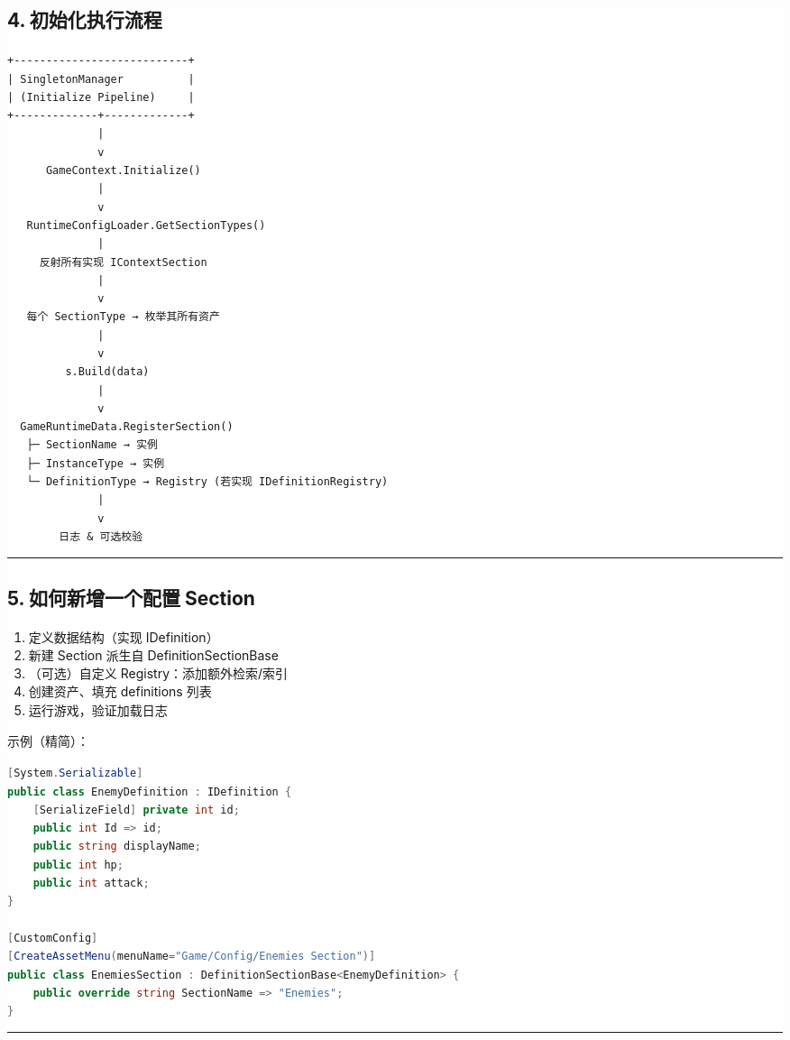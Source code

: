 
## 4. 初始化执行流程

```
+---------------------------+
| SingletonManager          |
| (Initialize Pipeline)     |
+-------------+-------------+
              |
              v
      GameContext.Initialize()
              |
              v
   RuntimeConfigLoader.GetSectionTypes()
              |
     反射所有实现 IContextSection
              |
              v
   每个 SectionType → 枚举其所有资产
              |
              v
         s.Build(data)
              |
              v
  GameRuntimeData.RegisterSection()
   ├─ SectionName → 实例
   ├─ InstanceType → 实例
   └─ DefinitionType → Registry (若实现 IDefinitionRegistry)
              |
              v
        日志 & 可选校验
```

---

## 5. 如何新增一个配置 Section

1. 定义数据结构（实现 IDefinition）
2. 新建 Section 派生自 DefinitionSectionBase<TDef>
3. （可选）自定义 Registry：添加额外检索/索引
4. 创建资产、填充 definitions 列表
5. 运行游戏，验证加载日志

示例（精简）：

```csharp
[System.Serializable]
public class EnemyDefinition : IDefinition {
    [SerializeField] private int id;
    public int Id => id;
    public string displayName;
    public int hp;
    public int attack;
}

[CustomConfig]
[CreateAssetMenu(menuName="Game/Config/Enemies Section")]
public class EnemiesSection : DefinitionSectionBase<EnemyDefinition> {
    public override string SectionName => "Enemies";
}
```

---